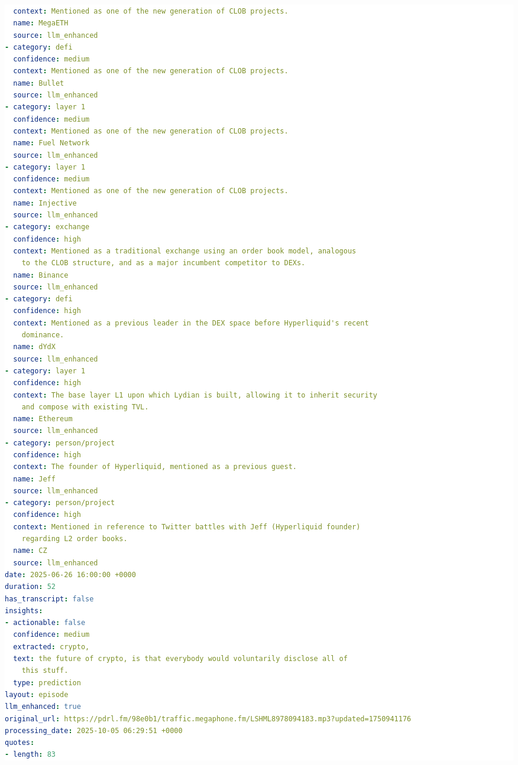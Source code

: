 ```yaml
  context: Mentioned as one of the new generation of CLOB projects.
  name: MegaETH
  source: llm_enhanced
- category: defi
  confidence: medium
  context: Mentioned as one of the new generation of CLOB projects.
  name: Bullet
  source: llm_enhanced
- category: layer 1
  confidence: medium
  context: Mentioned as one of the new generation of CLOB projects.
  name: Fuel Network
  source: llm_enhanced
- category: layer 1
  confidence: medium
  context: Mentioned as one of the new generation of CLOB projects.
  name: Injective
  source: llm_enhanced
- category: exchange
  confidence: high
  context: Mentioned as a traditional exchange using an order book model, analogous
    to the CLOB structure, and as a major incumbent competitor to DEXs.
  name: Binance
  source: llm_enhanced
- category: defi
  confidence: high
  context: Mentioned as a previous leader in the DEX space before Hyperliquid's recent
    dominance.
  name: dYdX
  source: llm_enhanced
- category: layer 1
  confidence: high
  context: The base layer L1 upon which Lydian is built, allowing it to inherit security
    and compose with existing TVL.
  name: Ethereum
  source: llm_enhanced
- category: person/project
  confidence: high
  context: The founder of Hyperliquid, mentioned as a previous guest.
  name: Jeff
  source: llm_enhanced
- category: person/project
  confidence: high
  context: Mentioned in reference to Twitter battles with Jeff (Hyperliquid founder)
    regarding L2 order books.
  name: CZ
  source: llm_enhanced
date: 2025-06-26 16:00:00 +0000
duration: 52
has_transcript: false
insights:
- actionable: false
  confidence: medium
  extracted: crypto,
  text: the future of crypto, is that everybody would voluntarily disclose all of
    this stuff.
  type: prediction
layout: episode
llm_enhanced: true
original_url: https://pdrl.fm/98e0b1/traffic.megaphone.fm/LSHML8978094183.mp3?updated=1750941176
processing_date: 2025-10-05 06:29:51 +0000
quotes:
- length: 83
```